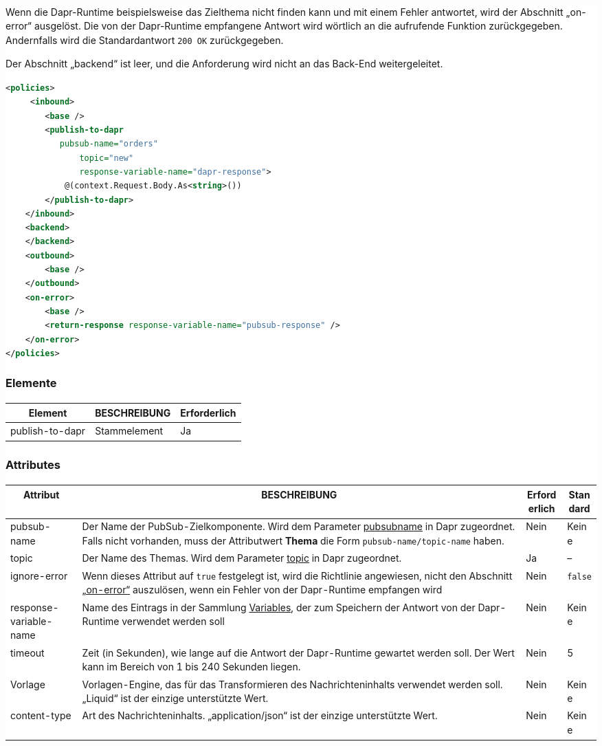 Wenn die Dapr-Runtime beispielsweise das Zielthema nicht finden kann und mit einem Fehler antwortet, wird der Abschnitt „on-error“ ausgelöst. Die von der Dapr-Runtime empfangene Antwort wird wörtlich an die aufrufende Funktion zurückgegeben. Andernfalls wird die Standardantwort `200 OK` zurückgegeben.

Der Abschnitt „backend“ ist leer, und die Anforderung wird nicht an das Back-End weitergeleitet.

```xml
<policies>
     <inbound>
        <base />
        <publish-to-dapr
           pubsub-name="orders"
               topic="new"
               response-variable-name="dapr-response">
            @(context.Request.Body.As<string>())
        </publish-to-dapr>
    </inbound>
    <backend>
    </backend>
    <outbound>
        <base />
    </outbound>
    <on-error>
        <base />
        <return-response response-variable-name="pubsub-response" />
    </on-error>
</policies>
```

### <a name="elements"></a>Elemente

| Element             | BESCHREIBUNG  | Erforderlich |
|---------------------|--------------|----------|
| publish-to-dapr     | Stammelement | Ja      |

### <a name="attributes"></a>Attributes

| Attribut        | BESCHREIBUNG                     | Erforderlich | Standard |
|------------------|---------------------------------|----------|---------|
| pubsub-name      | Der Name der PubSub-Zielkomponente. Wird dem Parameter [pubsubname](https://github.com/dapr/docs/blob/master/daprdocs/content/en/reference/api/pubsub_api.md) in Dapr zugeordnet. Falls nicht vorhanden, muss der Attributwert __Thema__ die Form `pubsub-name/topic-name` haben.    | Nein       | Keine    |
| topic            | Der Name des Themas. Wird dem Parameter [topic](https://github.com/dapr/docs/blob/master/daprdocs/content/en/reference/api/pubsub_api.md) in Dapr zugeordnet.               | Ja      | –     |
| ignore-error     | Wenn dieses Attribut auf `true` festgelegt ist, wird die Richtlinie angewiesen, nicht den Abschnitt [„on-error“](api-management-error-handling-policies.md) auszulösen, wenn ein Fehler von der Dapr-Runtime empfangen wird | Nein | `false` |
| response-variable-name | Name des Eintrags in der Sammlung [Variables](api-management-policy-expressions.md#ContextVariables), der zum Speichern der Antwort von der Dapr-Runtime verwendet werden soll | Nein | Keine |
| timeout | Zeit (in Sekunden), wie lange auf die Antwort der Dapr-Runtime gewartet werden soll. Der Wert kann im Bereich von 1 bis 240 Sekunden liegen. | Nein | 5 |
| Vorlage | Vorlagen-Engine, das für das Transformieren des Nachrichteninhalts verwendet werden soll. „Liquid“ ist der einzige unterstützte Wert. | Nein | Keine |
| content-type | Art des Nachrichteninhalts. „application/json“ ist der einzige unterstützte Wert. | Nein | Keine |
